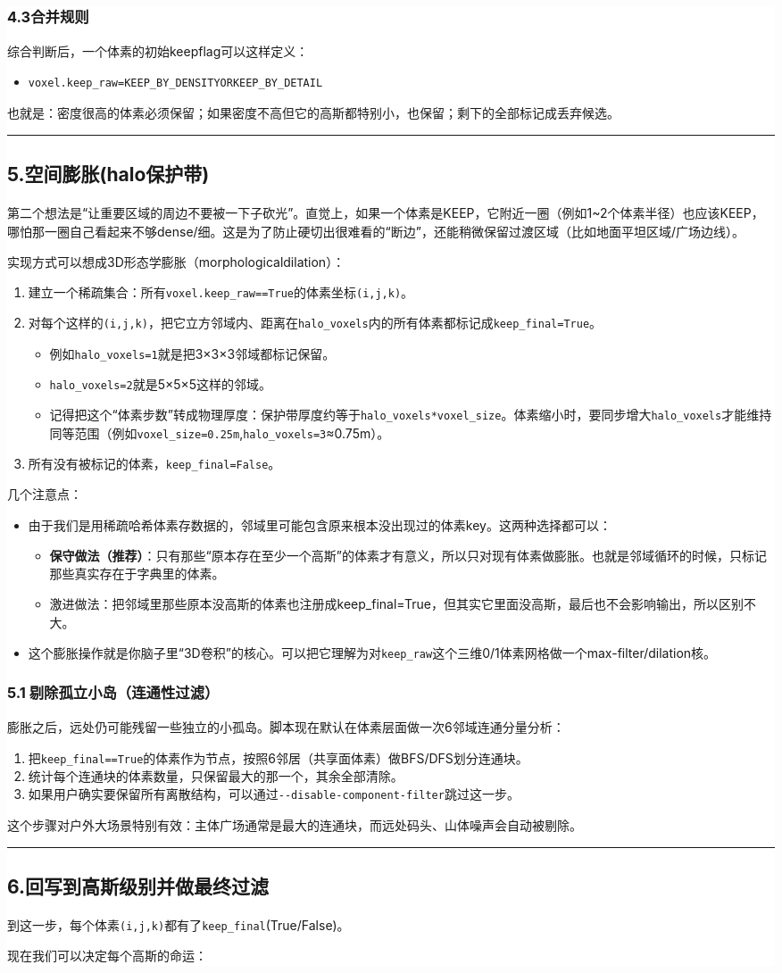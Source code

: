 ### 4.3合并规则

综合判断后，一个体素的初始keepflag可以这样定义：

*   `voxel.keep_raw=KEEP_BY_DENSITYORKEEP_BY_DETAIL`
    

也就是：密度很高的体素必须保留；如果密度不高但它的高斯都特别小，也保留；剩下的全部标记成丢弃候选。

---

## 5.空间膨胀(halo保护带)

第二个想法是“让重要区域的周边不要被一下子砍光”。直觉上，如果一个体素是KEEP，它附近一圈（例如1~2个体素半径）也应该KEEP，哪怕那一圈自己看起来不够dense/细。这是为了防止硬切出很难看的“断边”，还能稍微保留过渡区域（比如地面平坦区域/广场边线）。

实现方式可以想成3D形态学膨胀（morphologicaldilation）：

1.  建立一个稀疏集合：所有`voxel.keep_raw==True`的体素坐标`(i,j,k)`。
    
2.  对每个这样的`(i,j,k)`，把它立方邻域内、距离在`halo_voxels`内的所有体素都标记成`keep_final=True`。
    
    *   例如`halo_voxels=1`就是把3×3×3邻域都标记保留。
        
    *   `halo_voxels=2`就是5×5×5这样的邻域。
        
    *   记得把这个“体素步数”转成物理厚度：保护带厚度约等于`halo_voxels*voxel_size`。体素缩小时，要同步增大`halo_voxels`才能维持同等范围（例如`voxel_size=0.25m`,`halo_voxels=3`≈0.75m）。
        
3.  所有没有被标记的体素，`keep_final=False`。
    

几个注意点：

*   由于我们是用稀疏哈希体素存数据的，邻域里可能包含原来根本没出现过的体素key。这两种选择都可以：
    
    *   **保守做法（推荐）**：只有那些“原本存在至少一个高斯”的体素才有意义，所以只对现有体素做膨胀。也就是邻域循环的时候，只标记那些真实存在于字典里的体素。
        
    *   激进做法：把邻域里那些原本没高斯的体素也注册成keep\_final=True，但其实它里面没高斯，最后也不会影响输出，所以区别不大。
        
*   这个膨胀操作就是你脑子里“3D卷积”的核心。可以把它理解为对`keep_raw`这个三维0/1体素网格做一个max-filter/dilation核。
    

### 5.1 剔除孤立小岛（连通性过滤）

膨胀之后，远处仍可能残留一些独立的小孤岛。脚本现在默认在体素层面做一次6邻域连通分量分析：

1.  把`keep_final==True`的体素作为节点，按照6邻居（共享面体素）做BFS/DFS划分连通块。
2.  统计每个连通块的体素数量，只保留最大的那一个，其余全部清除。
3.  如果用户确实要保留所有离散结构，可以通过`--disable-component-filter`跳过这一步。

这个步骤对户外大场景特别有效：主体广场通常是最大的连通块，而远处码头、山体噪声会自动被剔除。

---

## 6.回写到高斯级别并做最终过滤

到这一步，每个体素`(i,j,k)`都有了`keep_final`(True/False)。

现在我们可以决定每个高斯的命运：
